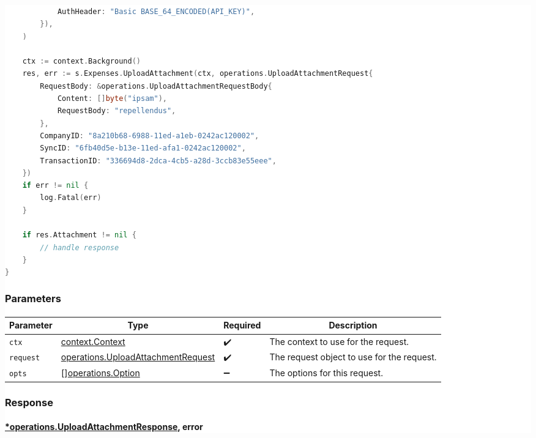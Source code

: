 ```go
            AuthHeader: "Basic BASE_64_ENCODED(API_KEY)",
        }),
    )

    ctx := context.Background()
    res, err := s.Expenses.UploadAttachment(ctx, operations.UploadAttachmentRequest{
        RequestBody: &operations.UploadAttachmentRequestBody{
            Content: []byte("ipsam"),
            RequestBody: "repellendus",
        },
        CompanyID: "8a210b68-6988-11ed-a1eb-0242ac120002",
        SyncID: "6fb40d5e-b13e-11ed-afa1-0242ac120002",
        TransactionID: "336694d8-2dca-4cb5-a28d-3ccb83e55eee",
    })
    if err != nil {
        log.Fatal(err)
    }

    if res.Attachment != nil {
        // handle response
    }
}
```

### Parameters

| Parameter                                                                                | Type                                                                                     | Required                                                                                 | Description                                                                              |
| ---------------------------------------------------------------------------------------- | ---------------------------------------------------------------------------------------- | ---------------------------------------------------------------------------------------- | ---------------------------------------------------------------------------------------- |
| `ctx`                                                                                    | [context.Context](https://pkg.go.dev/context#Context)                                    | :heavy_check_mark:                                                                       | The context to use for the request.                                                      |
| `request`                                                                                | [operations.UploadAttachmentRequest](../../models/operations/uploadattachmentrequest.md) | :heavy_check_mark:                                                                       | The request object to use for the request.                                               |
| `opts`                                                                                   | [][operations.Option](../../models/operations/option.md)                                 | :heavy_minus_sign:                                                                       | The options for this request.                                                            |


### Response

**[*operations.UploadAttachmentResponse](../../models/operations/uploadattachmentresponse.md), error**

